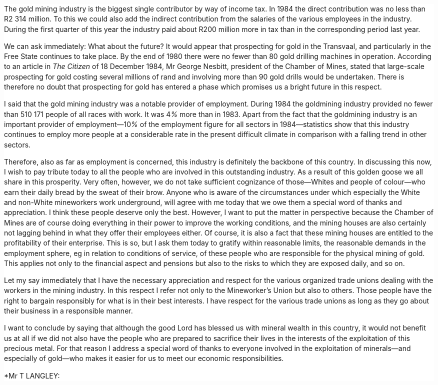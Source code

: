 <p>The gold mining industry is the biggest single contributor by way of income tax. In 1984 the direct contribution was no less than R2 314 million. To this we could also add the indirect contribution from the salaries of the various employees in the industry. During the first quarter of this year the industry paid about R200 million more in tax than in the corresponding period last year.</p>

<p>We can ask immediately: What about the future? It would appear that prospecting for gold in the Transvaal, and particularly in the Free State continues to take place. By the end of 1980 there were no fewer than 80 gold drilling machines in operation. According to an article in <i>The Citizen</i> of 18 December 1984, Mr George Nesbitt, president of the Chamber of Mines, stated that large-scale prospecting for gold costing several millions of rand and involving more than 90 gold drills would be undertaken. There is therefore no doubt that prospecting for gold has entered a phase which promises us a bright future in this respect.</p>

<p>I said that the gold mining industry was a notable provider of employment. During 1984 the goldmining industry provided no fewer than 510 171 people of all races with work. It was 4<i>%</i> more than in 1983. Apart from the fact that the goldmining industry is an important provider of employment&#x2014;10<i>%</i> of the employment figure for all sectors in 1984&#x2014;statistics show that this industry continues to employ more people at a considerable rate in the present difficult climate in comparison with a falling trend in other sectors.</p>

<p>Therefore, also as far as employment is concerned, this industry is definitely the backbone of this country. In discussing this now, I wish to pay tribute today to all the people who are involved in this outstanding industry. As a result of this golden goose we all share in this prosperity. Very often, however, we do not take sufficient cognizance of those&#x2014;Whites and people of colour&#x2014;who earn their daily bread by the sweat of their brow. Anyone who is aware of the circumstances under which especially the White and non-White mineworkers work underground, will agree with me today that we owe them a special word of thanks and appreciation. I think these people deserve only the best. However, I want to put the matter in perspective because the Chamber of Mines are of course doing everything in their power to improve the working conditions, and the mining houses are also certainly not lagging behind in what they offer their employees either. Of course, it is also a fact that these mining houses are entitled to the profitability of their enterprise. This is so, but I ask them today to gratify within reasonable limits, the reasonable demands in the employment sphere, eg in relation to conditions of service, of these people who are responsible for the physical mining of gold. This applies not only to the financial aspect and pensions but also to the risks to which they are exposed daily, and so on.</p>

<p>Let my say immediately that I have the necessary appreciation and respect for the various organized trade unions dealing with the workers in the mining industry. In this respect I refer not only to the Mineworker&#x2019;s Union but also to others. Those people have the right to bargain responsibly for what is in their best interests. I have respect for the various trade unions as long as they go about their business in a responsible manner.</p>

<p>I want to conclude by saying that although <span class="col_6165-6166" refersTo="page_0443"/>the good Lord has blessed us with mineral wealth in this country, it would not benefit us at all if we did not also have the people who are prepared to sacrifice their lives in the interests of the exploitation of this precious metal. For that reason I address a special word of thanks to everyone involved in the exploitation of minerals&#x2014;and especially of gold&#x2014;who makes it easier for us to meet our economic responsibilities.</p>

</speech>

<speech by="#langley">

<from>*Mr <person refersTo="hansard_za">T LANGLEY</person>:</from>
